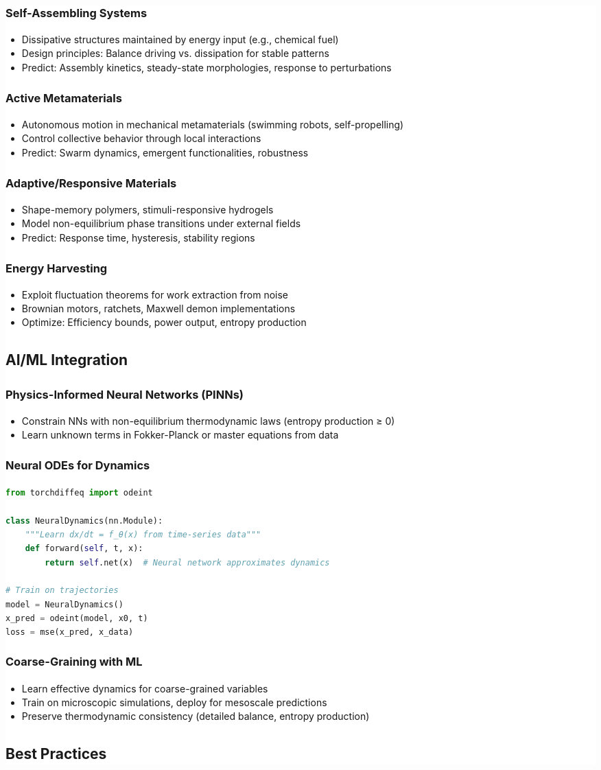 ### Self-Assembling Systems
- Dissipative structures maintained by energy input (e.g., chemical fuel)
- Design principles: Balance driving vs. dissipation for stable patterns
- Predict: Assembly kinetics, steady-state morphologies, response to perturbations

### Active Metamaterials
- Autonomous motion in mechanical metamaterials (swimming robots, self-propelling)
- Control collective behavior through local interactions
- Predict: Swarm dynamics, emergent functionalities, robustness

### Adaptive/Responsive Materials
- Shape-memory polymers, stimuli-responsive hydrogels
- Model non-equilibrium phase transitions under external fields
- Predict: Response time, hysteresis, stability regions

### Energy Harvesting
- Exploit fluctuation theorems for work extraction from noise
- Brownian motors, ratchets, Maxwell demon implementations
- Optimize: Efficiency bounds, power output, entropy production

## AI/ML Integration

### Physics-Informed Neural Networks (PINNs)
- Constrain NNs with non-equilibrium thermodynamic laws (entropy production ≥ 0)
- Learn unknown terms in Fokker-Planck or master equations from data

### Neural ODEs for Dynamics
```python
from torchdiffeq import odeint

class NeuralDynamics(nn.Module):
    """Learn dx/dt = f_θ(x) from time-series data"""
    def forward(self, t, x):
        return self.net(x)  # Neural network approximates dynamics

# Train on trajectories
model = NeuralDynamics()
x_pred = odeint(model, x0, t)
loss = mse(x_pred, x_data)
```

### Coarse-Graining with ML
- Learn effective dynamics for coarse-grained variables
- Train on microscopic simulations, deploy for mesoscale predictions
- Preserve thermodynamic consistency (detailed balance, entropy production)

## Best Practices
